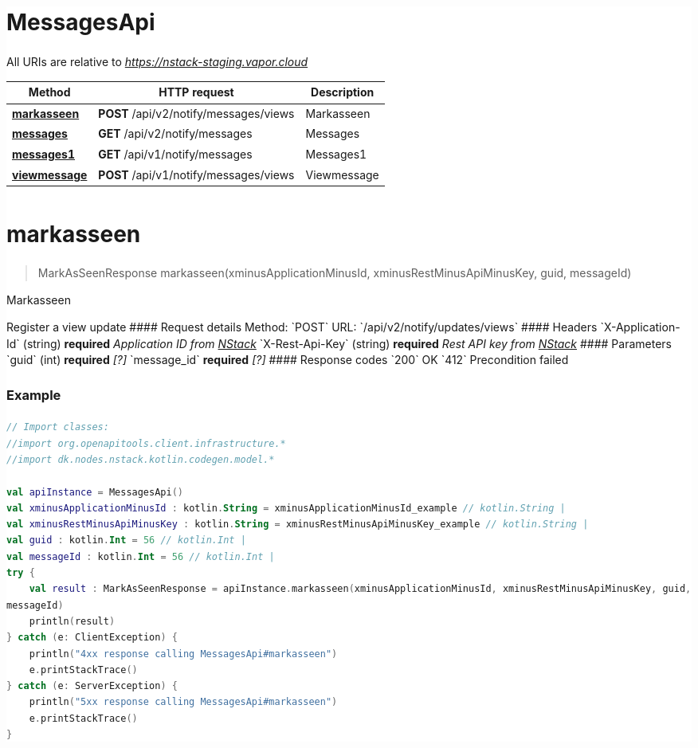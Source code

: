 # MessagesApi

All URIs are relative to *https://nstack-staging.vapor.cloud*

Method | HTTP request | Description
------------- | ------------- | -------------
[**markasseen**](MessagesApi.md#markasseen) | **POST** /api/v2/notify/messages/views | Markasseen
[**messages**](MessagesApi.md#messages) | **GET** /api/v2/notify/messages | Messages
[**messages1**](MessagesApi.md#messages1) | **GET** /api/v1/notify/messages | Messages1
[**viewmessage**](MessagesApi.md#viewmessage) | **POST** /api/v1/notify/messages/views | Viewmessage


<a name="markasseen"></a>
# **markasseen**
> MarkAsSeenResponse markasseen(xminusApplicationMinusId, xminusRestMinusApiMinusKey, guid, messageId)

Markasseen

Register a view update  #### Request details Method: &#x60;POST&#x60;  URL: &#x60;/api/v2/notify/updates/views&#x60;  #### Headers  &#x60;X-Application-Id&#x60; (string) **required** _Application ID from [NStack](https://nstack.io)_  &#x60;X-Rest-Api-Key&#x60; (string) **required** _Rest API key from [NStack](https://nstack.io)_  #### Parameters &#x60;guid&#x60; (int) **required** _[?]_  &#x60;message_id&#x60; **required** _[?]_  #### Response codes &#x60;200&#x60; OK  &#x60;412&#x60; Precondition failed

### Example
```kotlin
// Import classes:
//import org.openapitools.client.infrastructure.*
//import dk.nodes.nstack.kotlin.codegen.model.*

val apiInstance = MessagesApi()
val xminusApplicationMinusId : kotlin.String = xminusApplicationMinusId_example // kotlin.String | 
val xminusRestMinusApiMinusKey : kotlin.String = xminusRestMinusApiMinusKey_example // kotlin.String | 
val guid : kotlin.Int = 56 // kotlin.Int | 
val messageId : kotlin.Int = 56 // kotlin.Int | 
try {
    val result : MarkAsSeenResponse = apiInstance.markasseen(xminusApplicationMinusId, xminusRestMinusApiMinusKey, guid, messageId)
    println(result)
} catch (e: ClientException) {
    println("4xx response calling MessagesApi#markasseen")
    e.printStackTrace()
} catch (e: ServerException) {
    println("5xx response calling MessagesApi#markasseen")
    e.printStackTrace()
}
```
